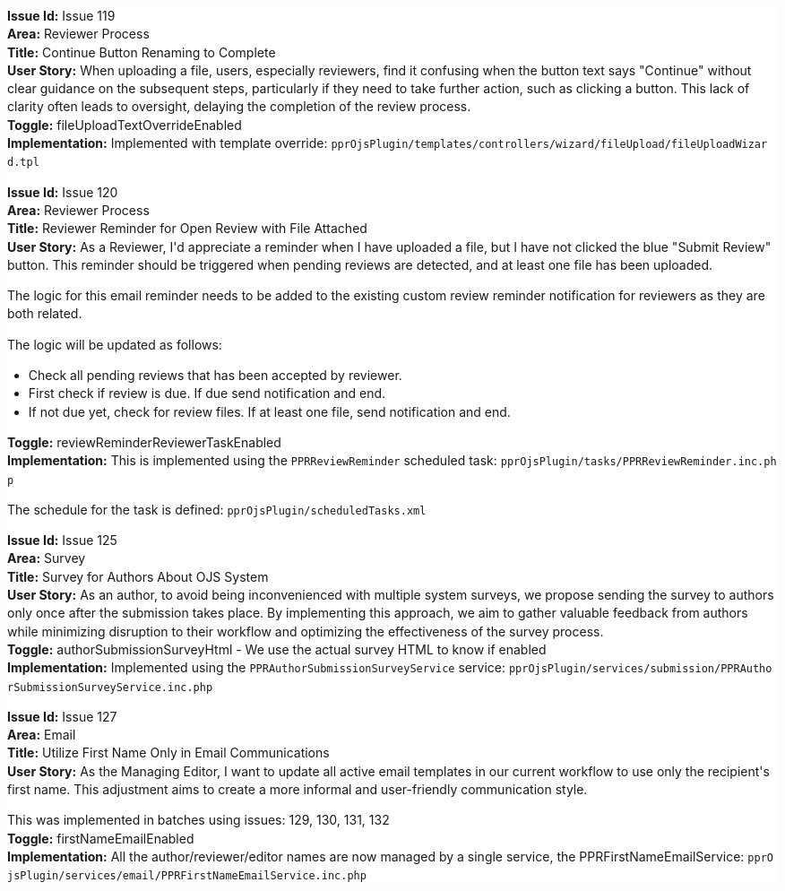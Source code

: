 **Issue Id:** Issue 119 <br>
**Area:** Reviewer Process <br>
**Title:** Continue Button Renaming to Complete <br>
**User Story:** When uploading a file, users, especially reviewers, find it confusing when the button text says "Continue" without clear guidance on the subsequent steps, particularly if they need to take further action, such as clicking a button. This lack of clarity often leads to oversight, delaying the completion of the review process. <br>
**Toggle:** fileUploadTextOverrideEnabled <br>
**Implementation:** Implemented with template override: `pprOjsPlugin/templates/controllers/wizard/fileUpload/fileUploadWizard.tpl`

**Issue Id:** Issue 120 <br>
**Area:** Reviewer Process <br>
**Title:** Reviewer Reminder for Open Review with File Attached <br>
**User Story:** As a Reviewer, I'd appreciate a reminder when I have uploaded a file, but I have not clicked the blue "Submit Review" button. This reminder should be triggered when pending reviews are detected, and at least one file has been uploaded.

The logic for this email reminder needs to be added to the existing custom review reminder notification for reviewers as they are both related.

The logic will be updated as follows:
- Check all pending reviews that has been accepted by reviewer.
- First check if review is due. If due send notification and end.
- If not due yet, check for review files. If at least one file, send notification and end.

**Toggle:** reviewReminderReviewerTaskEnabled <br>
**Implementation:** This is implemented using the `PPRReviewReminder` scheduled task: `pprOjsPlugin/tasks/PPRReviewReminder.inc.php`

The schedule for the task is defined: `pprOjsPlugin/scheduledTasks.xml`

**Issue Id:** Issue 125 <br>
**Area:** Survey <br>
**Title:** Survey for Authors About OJS System <br>
**User Story:** As an author, to avoid being inconvenienced with multiple system surveys, we propose sending the survey to authors only once after the submission takes place. By implementing this approach, we aim to gather valuable feedback from authors while minimizing disruption to their workflow and optimizing the effectiveness of the survey process. <br>
**Toggle:** authorSubmissionSurveyHtml - We use the actual survey HTML to know if enabled <br>
**Implementation:** Implemented using the `PPRAuthorSubmissionSurveyService` service: `pprOjsPlugin/services/submission/PPRAuthorSubmissionSurveyService.inc.php`

**Issue Id:** Issue 127 <br>
**Area:** Email <br>
**Title:** Utilize First Name Only in Email Communications <br>
**User Story:** As the Managing Editor, I want to update all active email templates in our current workflow to use only the recipient's first name. This adjustment aims to create a more informal and user-friendly communication style.

This was implemented in batches using issues: 129, 130, 131, 132 <br>
**Toggle:** firstNameEmailEnabled <br>
**Implementation:** All the author/reviewer/editor names are now managed by a single service, the PPRFirstNameEmailService: `pprOjsPlugin/services/email/PPRFirstNameEmailService.inc.php`
